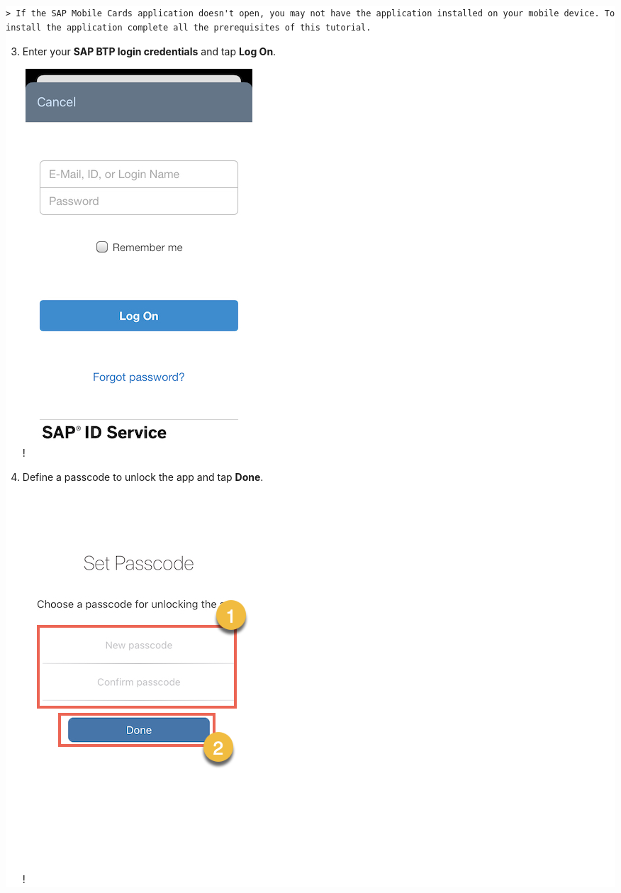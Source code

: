     > If the SAP Mobile Cards application doesn't open, you may not have the application installed on your mobile device. To install the application complete all the prerequisites of this tutorial.

3. Enter your **SAP BTP login credentials** and tap **Log On**.

    !![SAP BTP Login screen](img_4_ios_3.png)

4. Define a passcode to unlock the app and tap **Done**.

    !![Passcode Screen](img_4_ios_4.png)